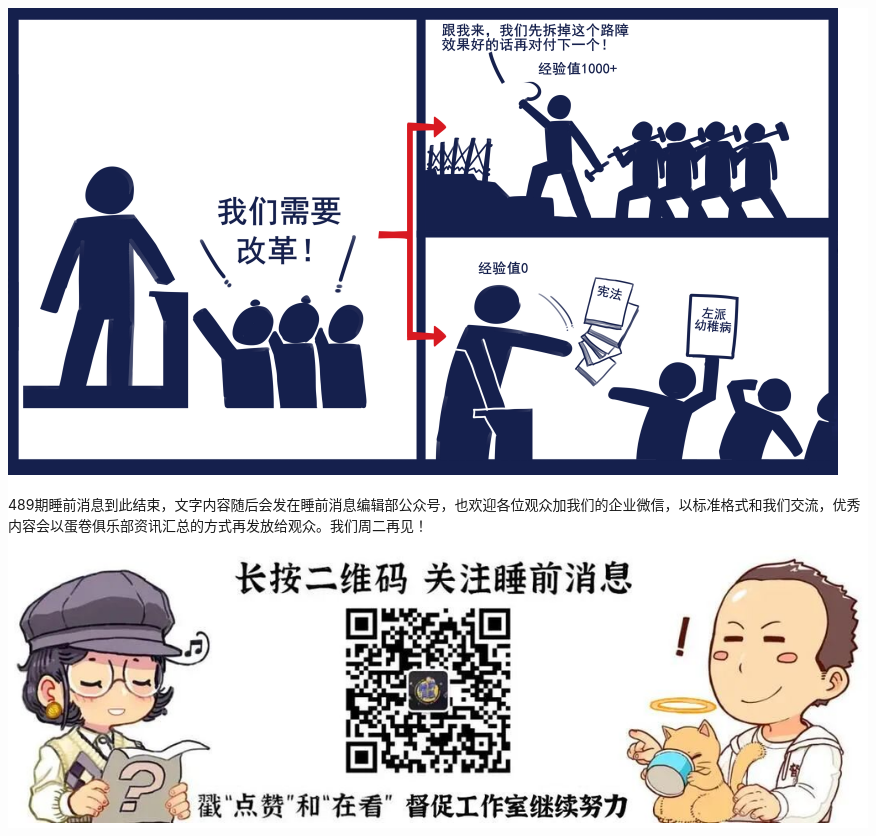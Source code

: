 ![](/images/btnews/0401_0500/0489/20ccd49c-cc8d-483f-b027-d41b6dd2b8a2.png)



489期睡前消息到此结束，文字内容随后会发在睡前消息编辑部公众号，也欢迎各位观众加我们的企业微信，以标准格式和我们交流，优秀内容会以蛋卷俱乐部资讯汇总的方式再发放给观众。我们周二再见！



![](/images/btnews/0401_0500/0489/1f14213a-a1ba-47d2-b536-b0562e955117.jpg)


